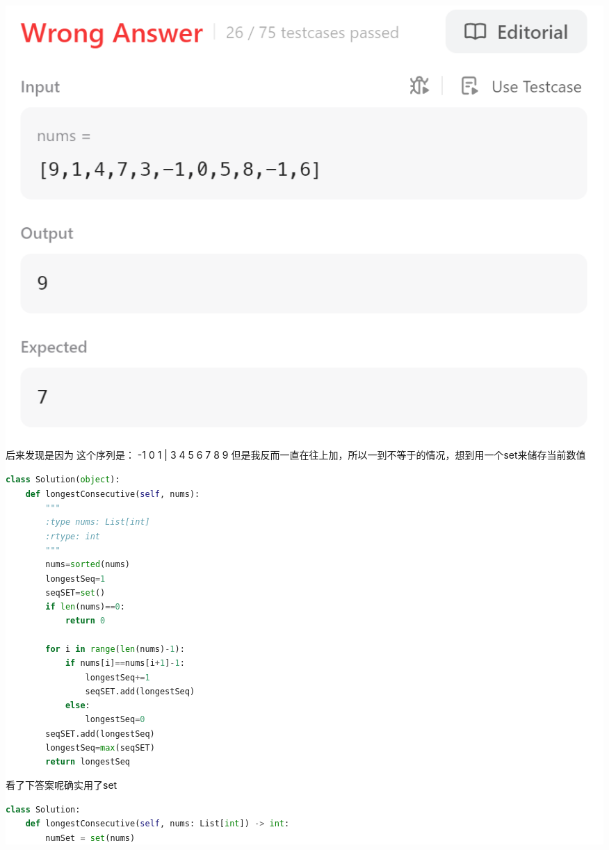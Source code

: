 ![](img/2024-02-07-16-28-27.png)
后来发现是因为 这个序列是：
-1 0 1  | 3 4 5 6 7 8 9
但是我反而一直在往上加，所以一到不等于的情况，想到用一个set来储存当前数值
```py
class Solution(object):
    def longestConsecutive(self, nums):
        """
        :type nums: List[int]
        :rtype: int
        """
        nums=sorted(nums)
        longestSeq=1
        seqSET=set()
        if len(nums)==0:
            return 0
        
        for i in range(len(nums)-1):
            if nums[i]==nums[i+1]-1:
                longestSeq+=1
                seqSET.add(longestSeq)
            else:
                longestSeq=0
        seqSET.add(longestSeq)   
        longestSeq=max(seqSET)    
        return longestSeq
```
看了下答案呢确实用了set
```py
class Solution:
    def longestConsecutive(self, nums: List[int]) -> int:
        numSet = set(nums)
```